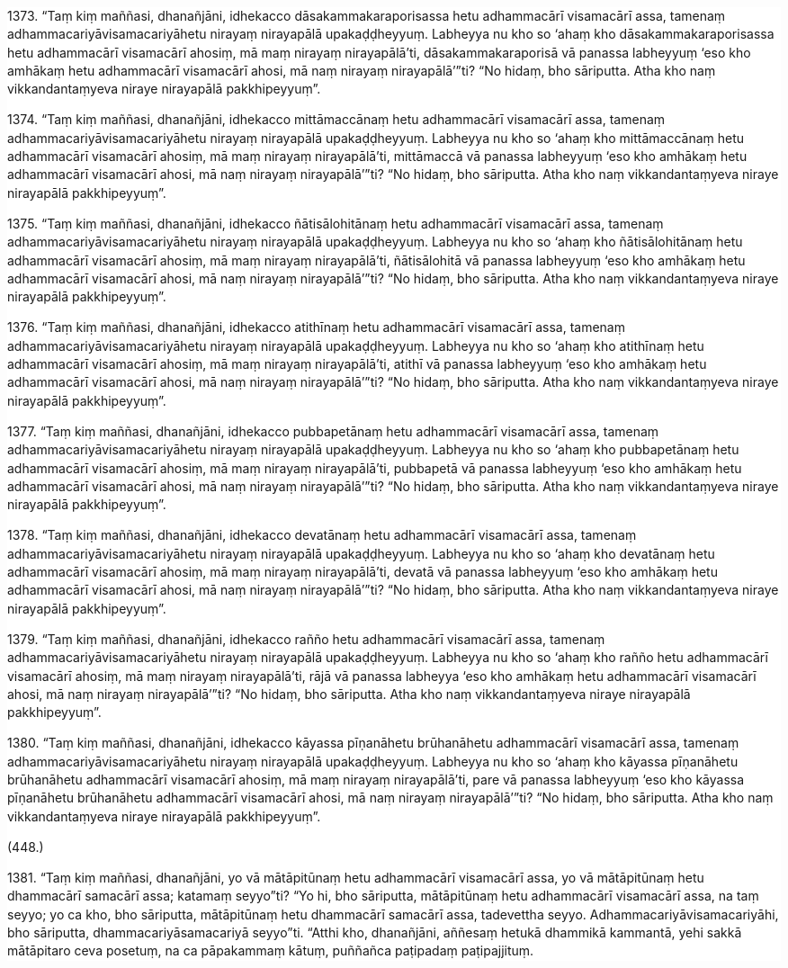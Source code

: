 1373\. “Taṃ kiṃ maññasi, dhanañjāni, idhekacco dāsakammakaraporisassa hetu adhammacārī visamacārī assa, tamenaṃ adhammacariyāvisamacariyāhetu nirayaṃ nirayapālā upakaḍḍheyyuṃ. Labheyya nu kho so ‘ahaṃ kho dāsakammakaraporisassa hetu adhammacārī visamacārī ahosiṃ, mā maṃ nirayaṃ nirayapālā’ti, dāsakammakaraporisā vā panassa labheyyuṃ ‘eso kho amhākaṃ hetu adhammacārī visamacārī ahosi, mā naṃ nirayaṃ nirayapālā’”ti? “No hidaṃ, bho sāriputta. Atha kho naṃ vikkandantaṃyeva niraye nirayapālā pakkhipeyyuṃ”.

1374\. “Taṃ kiṃ maññasi, dhanañjāni, idhekacco mittāmaccānaṃ hetu adhammacārī visamacārī assa, tamenaṃ adhammacariyāvisamacariyāhetu nirayaṃ nirayapālā upakaḍḍheyyuṃ. Labheyya nu kho so ‘ahaṃ kho mittāmaccānaṃ hetu adhammacārī visamacārī ahosiṃ, mā maṃ nirayaṃ nirayapālā’ti, mittāmaccā vā panassa labheyyuṃ ‘eso kho amhākaṃ hetu adhammacārī visamacārī ahosi, mā naṃ nirayaṃ nirayapālā’”ti? “No hidaṃ, bho sāriputta. Atha kho naṃ vikkandantaṃyeva niraye nirayapālā pakkhipeyyuṃ”.

1375\. “Taṃ kiṃ maññasi, dhanañjāni, idhekacco ñātisālohitānaṃ hetu adhammacārī visamacārī assa, tamenaṃ adhammacariyāvisamacariyāhetu nirayaṃ nirayapālā upakaḍḍheyyuṃ. Labheyya nu kho so ‘ahaṃ kho ñātisālohitānaṃ hetu adhammacārī visamacārī ahosiṃ, mā maṃ nirayaṃ nirayapālā’ti, ñātisālohitā vā panassa labheyyuṃ ‘eso kho amhākaṃ hetu adhammacārī visamacārī ahosi, mā naṃ nirayaṃ nirayapālā’”ti? “No hidaṃ, bho sāriputta. Atha kho naṃ vikkandantaṃyeva niraye nirayapālā pakkhipeyyuṃ”.

1376\. “Taṃ kiṃ maññasi, dhanañjāni, idhekacco atithīnaṃ hetu adhammacārī visamacārī assa, tamenaṃ adhammacariyāvisamacariyāhetu nirayaṃ nirayapālā upakaḍḍheyyuṃ. Labheyya nu kho so ‘ahaṃ kho atithīnaṃ hetu adhammacārī visamacārī ahosiṃ, mā maṃ nirayaṃ nirayapālā’ti, atithī vā panassa labheyyuṃ ‘eso kho amhākaṃ hetu adhammacārī visamacārī ahosi, mā naṃ nirayaṃ nirayapālā’”ti? “No hidaṃ, bho sāriputta. Atha kho naṃ vikkandantaṃyeva niraye nirayapālā pakkhipeyyuṃ”.

1377\. “Taṃ kiṃ maññasi, dhanañjāni, idhekacco pubbapetānaṃ hetu adhammacārī visamacārī assa, tamenaṃ adhammacariyāvisamacariyāhetu nirayaṃ nirayapālā upakaḍḍheyyuṃ. Labheyya nu kho so ‘ahaṃ kho pubbapetānaṃ hetu adhammacārī visamacārī ahosiṃ, mā maṃ nirayaṃ nirayapālā’ti, pubbapetā vā panassa labheyyuṃ ‘eso kho amhākaṃ hetu adhammacārī visamacārī ahosi, mā naṃ nirayaṃ nirayapālā’”ti? “No hidaṃ, bho sāriputta. Atha kho naṃ vikkandantaṃyeva niraye nirayapālā pakkhipeyyuṃ”.

1378\. “Taṃ kiṃ maññasi, dhanañjāni, idhekacco devatānaṃ hetu adhammacārī visamacārī assa, tamenaṃ adhammacariyāvisamacariyāhetu nirayaṃ nirayapālā upakaḍḍheyyuṃ. Labheyya nu kho so ‘ahaṃ kho devatānaṃ hetu adhammacārī visamacārī ahosiṃ, mā maṃ nirayaṃ nirayapālā’ti, devatā vā panassa labheyyuṃ ‘eso kho amhākaṃ hetu adhammacārī visamacārī ahosi, mā naṃ nirayaṃ nirayapālā’”ti? “No hidaṃ, bho sāriputta. Atha kho naṃ vikkandantaṃyeva niraye nirayapālā pakkhipeyyuṃ”.

1379\. “Taṃ kiṃ maññasi, dhanañjāni, idhekacco rañño hetu adhammacārī visamacārī assa, tamenaṃ adhammacariyāvisamacariyāhetu nirayaṃ nirayapālā upakaḍḍheyyuṃ. Labheyya nu kho so ‘ahaṃ kho rañño hetu adhammacārī visamacārī ahosiṃ, mā maṃ nirayaṃ nirayapālā’ti, rājā vā panassa labheyya ‘eso kho amhākaṃ hetu adhammacārī visamacārī ahosi, mā naṃ nirayaṃ nirayapālā’”ti? “No hidaṃ, bho sāriputta. Atha kho naṃ vikkandantaṃyeva niraye nirayapālā pakkhipeyyuṃ”.

1380\. “Taṃ kiṃ maññasi, dhanañjāni, idhekacco kāyassa pīṇanāhetu brūhanāhetu adhammacārī visamacārī assa, tamenaṃ adhammacariyāvisamacariyāhetu nirayaṃ nirayapālā upakaḍḍheyyuṃ. Labheyya nu kho so ‘ahaṃ kho kāyassa pīṇanāhetu brūhanāhetu adhammacārī visamacārī ahosiṃ, mā maṃ nirayaṃ nirayapālā’ti, pare vā panassa labheyyuṃ ‘eso kho kāyassa pīṇanāhetu brūhanāhetu adhammacārī visamacārī ahosi, mā naṃ nirayaṃ nirayapālā’”ti? “No hidaṃ, bho sāriputta. Atha kho naṃ vikkandantaṃyeva niraye nirayapālā pakkhipeyyuṃ”.

(448.)

1381\. “Taṃ kiṃ maññasi, dhanañjāni, yo vā mātāpitūnaṃ hetu adhammacārī visamacārī assa, yo vā mātāpitūnaṃ hetu dhammacārī samacārī assa; katamaṃ seyyo”ti? “Yo hi, bho sāriputta, mātāpitūnaṃ hetu adhammacārī visamacārī assa, na taṃ seyyo; yo ca kho, bho sāriputta, mātāpitūnaṃ hetu dhammacārī samacārī assa, tadevettha seyyo. Adhammacariyāvisamacariyāhi, bho sāriputta, dhammacariyāsamacariyā seyyo”ti. “Atthi kho, dhanañjāni, aññesaṃ hetukā dhammikā kammantā, yehi sakkā mātāpitaro ceva posetuṃ, na ca pāpakammaṃ kātuṃ, puññañca paṭipadaṃ paṭipajjituṃ.
